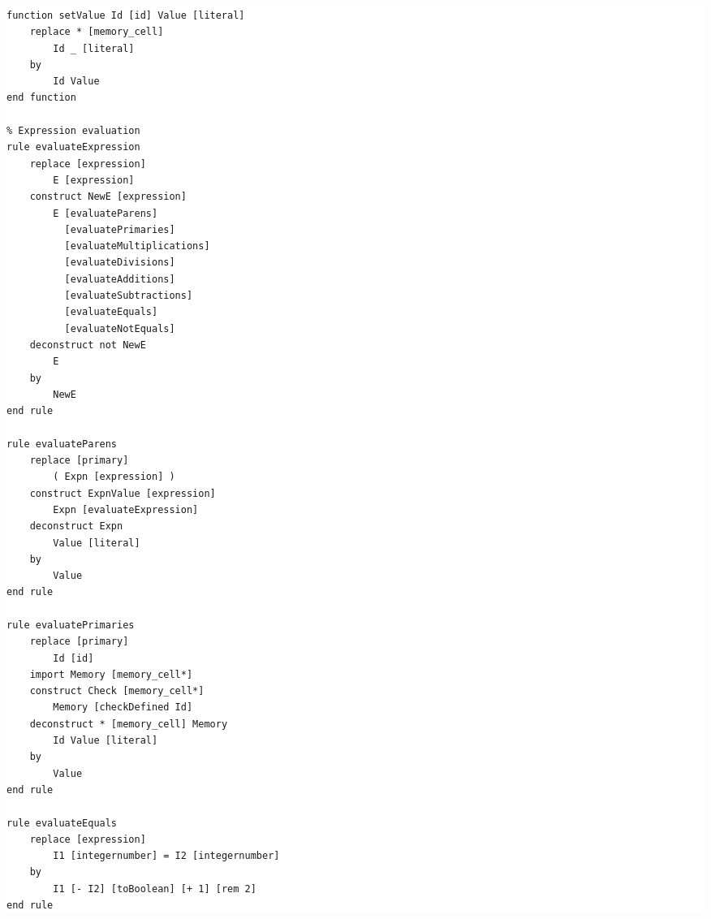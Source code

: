     function setValue Id [id] Value [literal]
        replace * [memory_cell]
            Id _ [literal]
        by
            Id Value
    end function

    % Expression evaluation
    rule evaluateExpression
        replace [expression]
            E [expression]
        construct NewE [expression]
            E [evaluateParens]
              [evaluatePrimaries]
              [evaluateMultiplications]
              [evaluateDivisions]
              [evaluateAdditions]
              [evaluateSubtractions]
              [evaluateEquals]
              [evaluateNotEquals]
        deconstruct not NewE
            E
        by
            NewE
    end rule

    rule evaluateParens
        replace [primary]
            ( Expn [expression] )
        construct ExpnValue [expression]
            Expn [evaluateExpression]
        deconstruct Expn
            Value [literal]
        by
            Value
    end rule

    rule evaluatePrimaries
        replace [primary]
            Id [id]
        import Memory [memory_cell*]
        construct Check [memory_cell*]
            Memory [checkDefined Id]
        deconstruct * [memory_cell] Memory
            Id Value [literal]
        by
            Value
    end rule

    rule evaluateEquals
        replace [expression]
            I1 [integernumber] = I2 [integernumber]
        by
            I1 [- I2] [toBoolean] [+ 1] [rem 2]
    end rule
